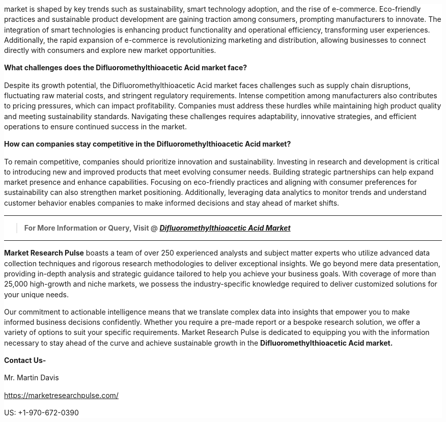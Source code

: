 market is shaped by key trends such as sustainability, smart technology adoption, and the rise of e-commerce. Eco-friendly practices and sustainable product development are gaining traction among consumers, prompting manufacturers to innovate. The integration of smart technologies is enhancing product functionality and operational efficiency, transforming user experiences. Additionally, the rapid expansion of e-commerce is revolutionizing marketing and distribution, allowing businesses to connect directly with consumers and explore new market opportunities.</p><p><strong>What challenges does the Difluoromethylthioacetic Acid market face?</strong></p><p>Despite its growth potential, the Difluoromethylthioacetic Acid market faces challenges such as supply chain disruptions, fluctuating raw material costs, and stringent regulatory requirements. Intense competition among manufacturers also contributes to pricing pressures, which can impact profitability. Companies must address these hurdles while maintaining high product quality and meeting sustainability standards. Navigating these challenges requires adaptability, innovative strategies, and efficient operations to ensure continued success in the market.</p><p><strong>How can companies stay competitive in the Difluoromethylthioacetic Acid market?</strong></p><p>To remain competitive, companies should prioritize innovation and sustainability. Investing in research and development is critical to introducing new and improved products that meet evolving consumer needs. Building strategic partnerships can help expand market presence and enhance capabilities. Focusing on eco-friendly practices and aligning with consumer preferences for sustainability can also strengthen market positioning. Additionally, leveraging data analytics to monitor trends and understand customer behavior enables companies to make informed decisions and stay ahead of market shifts.</p><hr /><blockquote><p><strong>For More Information or Query, Visit @&nbsp;<em><a href="https://marketresearchpulse.com/report/124892/difluoromethylthioacetic-acid-market?utm_source=Linkedin&utm_medium=0117">Difluoromethylthioacetic Acid Market</a></em></strong></p></blockquote><hr /><p><strong>Market Research Pulse</strong> boasts a team of over 250 experienced analysts and subject matter experts who utilize advanced data collection techniques and rigorous research methodologies to deliver exceptional insights. We go beyond mere data presentation, providing in-depth analysis and strategic guidance tailored to help you achieve your business goals. With coverage of more than 25,000 high-growth and niche markets, we possess the industry-specific knowledge required to deliver customized solutions for your unique needs.</p><p>Our commitment to actionable intelligence means that we translate complex data into insights that empower you to make informed business decisions confidently. Whether you require a pre-made report or a bespoke research solution, we offer a variety of options to suit your specific requirements. Market Research Pulse is dedicated to equipping you with the information necessary to stay ahead of the curve and achieve sustainable growth in the <strong>Difluoromethylthioacetic Acid market.</strong></p><p><strong>Contact Us-</strong></p><p>Mr. Martin Davis</p><p>https://marketresearchpulse.com/</p><p>US: +1-970-672-0390</p>
